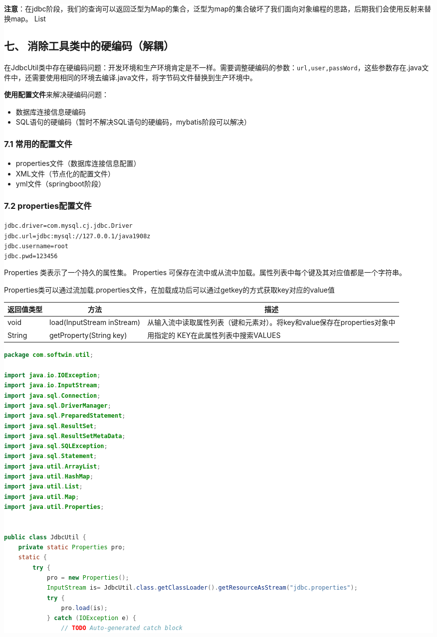 **注意**：在jdbc阶段，我们的查询可以返回泛型为Map的集合，泛型为map的集合破坏了我们面向对象编程的思路，后期我们会使用反射来替换map。 List<User>



## 七、 消除工具类中的硬编码（解耦）

在JdbcUtil类中存在硬编码问题：开发环境和生产环境肯定是不一样。需要调整硬编码的参数：`url,user,passWord`，这些参数存在.java文件中，还需要使用相同的环境去编译.java文件，将字节码文件替换到生产环境中。

**使用配置文件**来解决硬编码问题：

- 数据库连接信息硬编码
- SQL语句的硬编码（暂时不解决SQL语句的硬编码，mybatis阶段可以解决）

### 7.1 常用的配置文件

- properties文件（数据库连接信息配置）
- XML文件（节点化的配置文件）
- yml文件（springboot阶段）

### 7.2 properties配置文件

```properties
jdbc.driver=com.mysql.cj.jdbc.Driver 
jdbc.url=jdbc:mysql://127.0.0.1/java1908z 
jdbc.username=root 
jdbc.pwd=123456
```

Properties 类表示了一个持久的属性集。 Properties 可保存在流中或从流中加载。属性列表中每个键及其对应值都是一个字符串。

Properties类可以通过流加载.properties文件，在加载成功后可以通过getkey的方式获取key对应的value值

| 返回值类型 | 方法                       | 描述                                                         |
| ---------- | -------------------------- | ------------------------------------------------------------ |
| void       | load(InputStream inStream) | 从输入流中读取属性列表（键和元素对）。将key和value保存在properties对象中 |
| String     | getProperty(String key)    | 用指定的 KEY在此属性列表中搜索VALUES                         |

```Java
package com.softwin.util;

import java.io.IOException;
import java.io.InputStream;
import java.sql.Connection;
import java.sql.DriverManager;
import java.sql.PreparedStatement;
import java.sql.ResultSet;
import java.sql.ResultSetMetaData;
import java.sql.SQLException;
import java.sql.Statement;
import java.util.ArrayList;
import java.util.HashMap;
import java.util.List;
import java.util.Map;
import java.util.Properties;


public class JdbcUtil {
	private static Properties pro;
	static {		
		try {
			pro = new Properties();
			InputStream is= JdbcUtil.class.getClassLoader().getResourceAsStream("jdbc.properties");
			try {
				pro.load(is);
			} catch (IOException e) {
				// TODO Auto-generated catch block
```